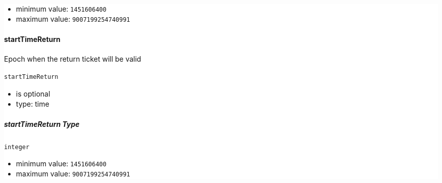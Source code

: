 - minimum value: `1451606400`
- maximum value: `9007199254740991`

#### startTimeReturn

Epoch when the return ticket will be valid

`startTimeReturn`

- is optional
- type: time

##### startTimeReturn Type

`integer`

- minimum value: `1451606400`
- maximum value: `9007199254740991`
